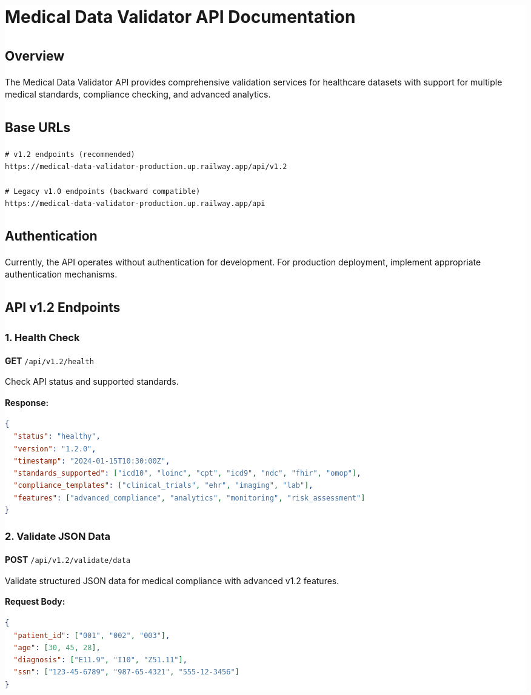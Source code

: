 # Medical Data Validator API Documentation

## Overview

The Medical Data Validator API provides comprehensive validation services for healthcare datasets with support for multiple medical standards, compliance checking, and advanced analytics.

## Base URLs
```
# v1.2 endpoints (recommended)
https://medical-data-validator-production.up.railway.app/api/v1.2

# Legacy v1.0 endpoints (backward compatible)
https://medical-data-validator-production.up.railway.app/api
```

## Authentication

Currently, the API operates without authentication for development. For production deployment, implement appropriate authentication mechanisms.

## API v1.2 Endpoints

### 1. Health Check

**GET** `/api/v1.2/health`

Check API status and supported standards.

**Response:**
```json
{
  "status": "healthy",
  "version": "1.2.0",
  "timestamp": "2024-01-15T10:30:00Z",
  "standards_supported": ["icd10", "loinc", "cpt", "icd9", "ndc", "fhir", "omop"],
  "compliance_templates": ["clinical_trials", "ehr", "imaging", "lab"],
  "features": ["advanced_compliance", "analytics", "monitoring", "risk_assessment"]
}
```

### 2. Validate JSON Data

**POST** `/api/v1.2/validate/data`

Validate structured JSON data for medical compliance with advanced v1.2 features.

**Request Body:**
```json
{
  "patient_id": ["001", "002", "003"],
  "age": [30, 45, 28],
  "diagnosis": ["E11.9", "I10", "Z51.11"],
  "ssn": ["123-45-6789", "987-65-4321", "555-12-3456"]
}
```
